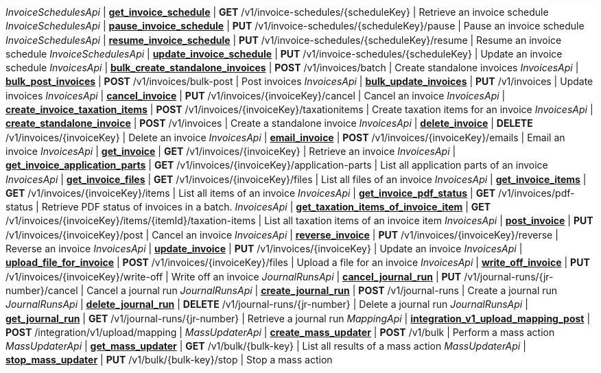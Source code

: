 *InvoiceSchedulesApi* | [**get_invoice_schedule**](docs/InvoiceSchedulesApi.md#get_invoice_schedule) | **GET** /v1/invoice-schedules/{scheduleKey} | Retrieve an invoice schedule
*InvoiceSchedulesApi* | [**pause_invoice_schedule**](docs/InvoiceSchedulesApi.md#pause_invoice_schedule) | **PUT** /v1/invoice-schedules/{scheduleKey}/pause | Pause an invoice schedule
*InvoiceSchedulesApi* | [**resume_invoice_schedule**](docs/InvoiceSchedulesApi.md#resume_invoice_schedule) | **PUT** /v1/invoice-schedules/{scheduleKey}/resume | Resume an invoice schedule
*InvoiceSchedulesApi* | [**update_invoice_schedule**](docs/InvoiceSchedulesApi.md#update_invoice_schedule) | **PUT** /v1/invoice-schedules/{scheduleKey} | Update an invoice schedule
*InvoicesApi* | [**bulk_create_standalone_invoices**](docs/InvoicesApi.md#bulk_create_standalone_invoices) | **POST** /v1/invoices/batch | Create standalone invoices
*InvoicesApi* | [**bulk_post_invoices**](docs/InvoicesApi.md#bulk_post_invoices) | **POST** /v1/invoices/bulk-post | Post invoices
*InvoicesApi* | [**bulk_update_invoices**](docs/InvoicesApi.md#bulk_update_invoices) | **PUT** /v1/invoices | Update invoices
*InvoicesApi* | [**cancel_invoice**](docs/InvoicesApi.md#cancel_invoice) | **PUT** /v1/invoices/{invoiceKey}/cancel | Cancel an invoice
*InvoicesApi* | [**create_invoice_taxation_items**](docs/InvoicesApi.md#create_invoice_taxation_items) | **POST** /v1/invoices/{invoiceKey}/taxationitems | Create taxation items for an invoice
*InvoicesApi* | [**create_standalone_invoice**](docs/InvoicesApi.md#create_standalone_invoice) | **POST** /v1/invoices | Create a standalone invoice
*InvoicesApi* | [**delete_invoice**](docs/InvoicesApi.md#delete_invoice) | **DELETE** /v1/invoices/{invoiceKey} | Delete an invoice
*InvoicesApi* | [**email_invoice**](docs/InvoicesApi.md#email_invoice) | **POST** /v1/invoices/{invoiceKey}/emails | Email an invoice
*InvoicesApi* | [**get_invoice**](docs/InvoicesApi.md#get_invoice) | **GET** /v1/invoices/{invoiceKey} | Retrieve an invoice
*InvoicesApi* | [**get_invoice_application_parts**](docs/InvoicesApi.md#get_invoice_application_parts) | **GET** /v1/invoices/{invoiceKey}/application-parts | List all application parts of an invoice
*InvoicesApi* | [**get_invoice_files**](docs/InvoicesApi.md#get_invoice_files) | **GET** /v1/invoices/{invoiceKey}/files | List all files of an invoice
*InvoicesApi* | [**get_invoice_items**](docs/InvoicesApi.md#get_invoice_items) | **GET** /v1/invoices/{invoiceKey}/items | List all items of an invoice
*InvoicesApi* | [**get_invoice_pdf_status**](docs/InvoicesApi.md#get_invoice_pdf_status) | **GET** /v1/invoices/pdf-status | Retrieve PDF status of invoices in a batch.
*InvoicesApi* | [**get_taxation_items_of_invoice_item**](docs/InvoicesApi.md#get_taxation_items_of_invoice_item) | **GET** /v1/invoices/{invoiceKey}/items/{itemId}/taxation-items | List all taxation items of an invoice item
*InvoicesApi* | [**post_invoice**](docs/InvoicesApi.md#post_invoice) | **PUT** /v1/invoices/{invoiceKey}/post | Cancel an invoice
*InvoicesApi* | [**reverse_invoice**](docs/InvoicesApi.md#reverse_invoice) | **PUT** /v1/invoices/{invoiceKey}/reverse | Reverse an invoice
*InvoicesApi* | [**update_invoice**](docs/InvoicesApi.md#update_invoice) | **PUT** /v1/invoices/{invoiceKey} | Update an invoice
*InvoicesApi* | [**upload_file_for_invoice**](docs/InvoicesApi.md#upload_file_for_invoice) | **POST** /v1/invoices/{invoiceKey}/files | Upload a file for an invoice
*InvoicesApi* | [**write_off_invoice**](docs/InvoicesApi.md#write_off_invoice) | **PUT** /v1/invoices/{invoiceKey}/write-off | Write off an invoice
*JournalRunsApi* | [**cancel_journal_run**](docs/JournalRunsApi.md#cancel_journal_run) | **PUT** /v1/journal-runs/{jr-number}/cancel | Cancel a journal run
*JournalRunsApi* | [**create_journal_run**](docs/JournalRunsApi.md#create_journal_run) | **POST** /v1/journal-runs | Create a journal run
*JournalRunsApi* | [**delete_journal_run**](docs/JournalRunsApi.md#delete_journal_run) | **DELETE** /v1/journal-runs/{jr-number} | Delete a journal run
*JournalRunsApi* | [**get_journal_run**](docs/JournalRunsApi.md#get_journal_run) | **GET** /v1/journal-runs/{jr-number} | Retrieve a journal run
*MappingApi* | [**integration_v1_upload_mapping_post**](docs/MappingApi.md#integration_v1_upload_mapping_post) | **POST** /integration/v1/upload/mapping | 
*MassUpdaterApi* | [**create_mass_updater**](docs/MassUpdaterApi.md#create_mass_updater) | **POST** /v1/bulk | Perform a mass action
*MassUpdaterApi* | [**get_mass_updater**](docs/MassUpdaterApi.md#get_mass_updater) | **GET** /v1/bulk/{bulk-key} | List all results of a mass action
*MassUpdaterApi* | [**stop_mass_updater**](docs/MassUpdaterApi.md#stop_mass_updater) | **PUT** /v1/bulk/{bulk-key}/stop | Stop a mass action